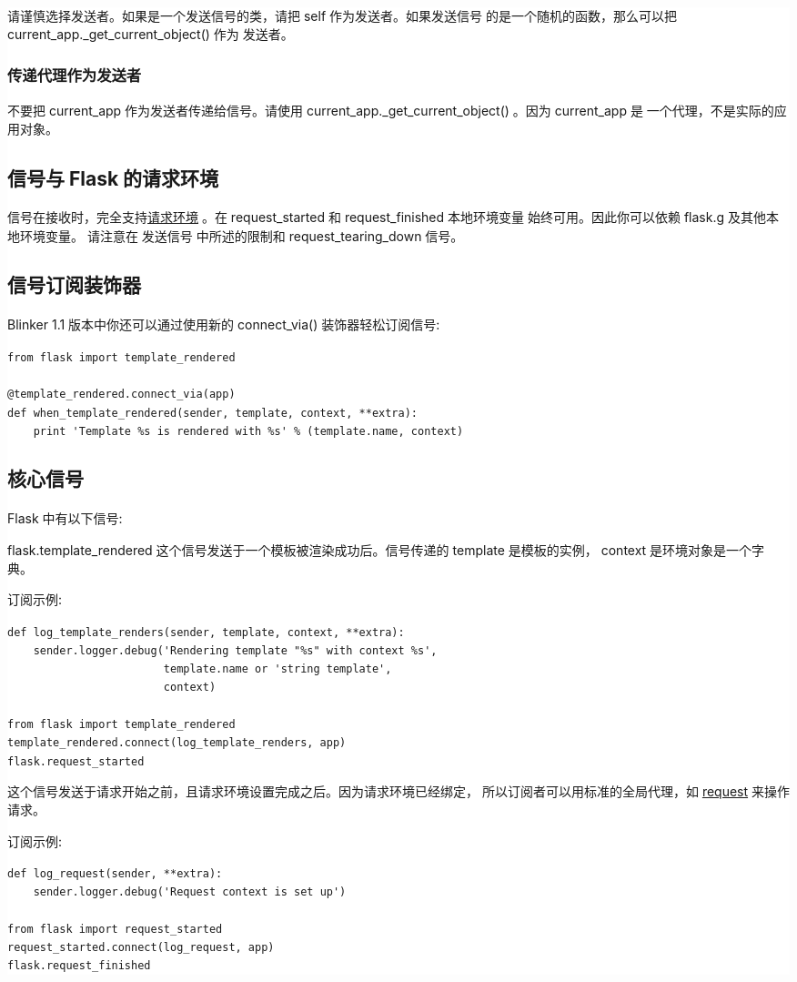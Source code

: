 请谨慎选择发送者。如果是一个发送信号的类，请把 self 作为发送者。如果发送信号 的是一个随机的函数，那么可以把 current_app._get_current_object() 作为 发送者。

### 传递代理作为发送者

不要把 current_app 作为发送者传递给信号。请使用 current_app._get_current_object() 。因为 current_app 是 一个代理，不是实际的应用对象。

## 信号与 Flask 的请求环境

信号在接收时，完全支持[请求环境](request-context.md) 。在 request_started 和 request_finished 本地环境变量 始终可用。因此你可以依赖 flask.g 及其他本地环境变量。 请注意在 发送信号 中所述的限制和 request_tearing_down 信号。

## 信号订阅装饰器

Blinker 1.1 版本中你还可以通过使用新的 connect_via() 装饰器轻松订阅信号:

```
from flask import template_rendered

@template_rendered.connect_via(app)
def when_template_rendered(sender, template, context, **extra):
    print 'Template %s is rendered with %s' % (template.name, context)
```

## 核心信号

Flask 中有以下信号:

flask.template_rendered
这个信号发送于一个模板被渲染成功后。信号传递的 template 是模板的实例， context 是环境对象是一个字典。

订阅示例:

```
def log_template_renders(sender, template, context, **extra):
    sender.logger.debug('Rendering template "%s" with context %s',
                        template.name or 'string template',
                        context)

from flask import template_rendered
template_rendered.connect(log_template_renders, app)
flask.request_started
```

这个信号发送于请求开始之前，且请求环境设置完成之后。因为请求环境已经绑定， 所以订阅者可以用标准的全局代理，如 [request](http://dormousehole.readthedocs.org/en/latest/api.html#flask.request) 来操作请求。

订阅示例:

```
def log_request(sender, **extra):
    sender.logger.debug('Request context is set up')

from flask import request_started
request_started.connect(log_request, app)
flask.request_finished
```
